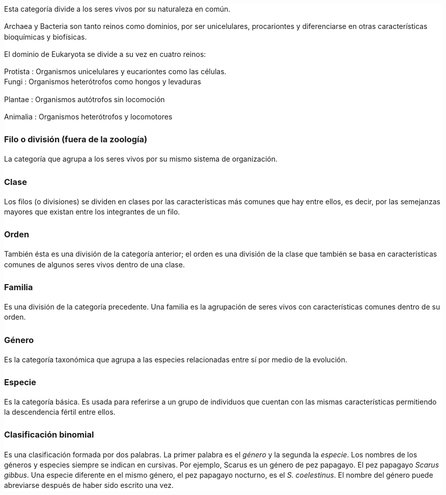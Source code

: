 Esta categoría divide a los seres vivos por su naturaleza en común. 

Archaea y Bacteria son tanto reinos como dominios, por ser unicelulares, procariontes y diferenciarse en otras características bioquímicas y biofísicas. 

El dominio de Eukaryota se divide a su vez en cuatro reinos:

Protista
 : Organismos unicelulares y eucariontes como las células.  
Fungi
 : Organismos heterótrofos como hongos y levaduras

Plantae
 : Organismos autótrofos sin locomoción

Animalia
 : Organismos heterótrofos y locomotores

### Filo o división (fuera de la zoología)

La categoría que agrupa a los seres vivos por su mismo sistema de organización.

### Clase

Los filos (o divisiones) se dividen en clases por las características más comunes que hay entre ellos, es decir, por las semejanzas mayores que existan entre los integrantes de un filo.

### Orden

También ésta es una división de la categoría anterior; el orden es una división de la clase que también se basa en características comunes de algunos seres vivos dentro de una clase.

### Familia

Es una división de la categoría precedente. Una familia es la agrupación de seres vivos con características comunes dentro de su orden.

### Género

Es la categoría taxonómica que agrupa a las especies relacionadas entre sí por medio de la evolución.

### Especie

Es la categoría básica. Es usada para referirse a un grupo de individuos que cuentan con las mismas características permitiendo la descendencia fértil entre ellos.

### Clasificación binomial

Es una clasificación formada por dos palabras. La primer palabra es el *género* y la segunda la *especie*. Los nombres de los géneros y especies siempre se indican en cursivas. 
Por ejemplo, Scarus es un género de pez papagayo. El pez papagayo *Scarus gibbus*. Una especie diferente en el mismo género, el pez papagayo nocturno, es el *S. coelestinus*. El nombre del género puede abreviarse después de haber sido escrito una vez.
